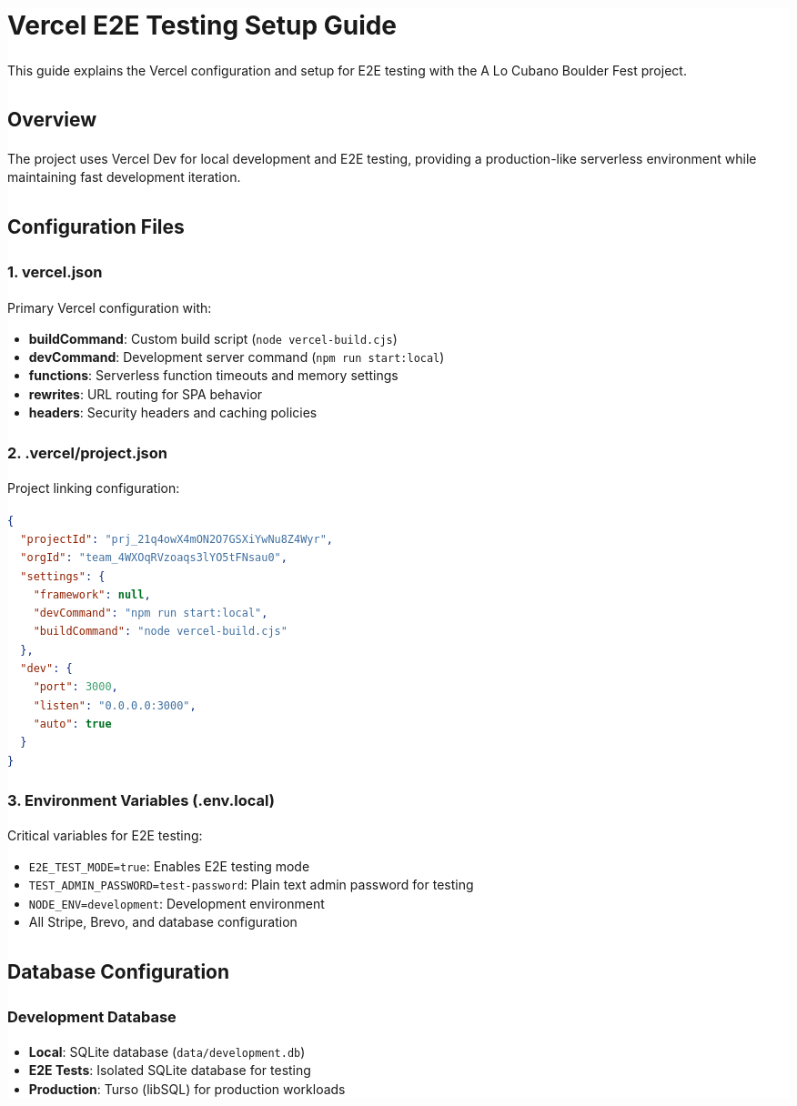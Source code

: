 # Vercel E2E Testing Setup Guide

This guide explains the Vercel configuration and setup for E2E testing with the A Lo Cubano Boulder Fest project.

## Overview

The project uses Vercel Dev for local development and E2E testing, providing a production-like serverless environment while maintaining fast development iteration.

## Configuration Files

### 1. vercel.json
Primary Vercel configuration with:
- **buildCommand**: Custom build script (`node vercel-build.cjs`)
- **devCommand**: Development server command (`npm run start:local`)
- **functions**: Serverless function timeouts and memory settings
- **rewrites**: URL routing for SPA behavior
- **headers**: Security headers and caching policies

### 2. .vercel/project.json
Project linking configuration:
```json
{
  "projectId": "prj_21q4owX4mON2O7GSXiYwNu8Z4Wyr",
  "orgId": "team_4WXOqRVzoaqs3lYO5tFNsau0",
  "settings": {
    "framework": null,
    "devCommand": "npm run start:local",
    "buildCommand": "node vercel-build.cjs"
  },
  "dev": {
    "port": 3000,
    "listen": "0.0.0.0:3000",
    "auto": true
  }
}
```

### 3. Environment Variables (.env.local)
Critical variables for E2E testing:
- `E2E_TEST_MODE=true`: Enables E2E testing mode
- `TEST_ADMIN_PASSWORD=test-password`: Plain text admin password for testing
- `NODE_ENV=development`: Development environment
- All Stripe, Brevo, and database configuration

## Database Configuration

### Development Database
- **Local**: SQLite database (`data/development.db`)
- **E2E Tests**: Isolated SQLite database for testing
- **Production**: Turso (libSQL) for production workloads
